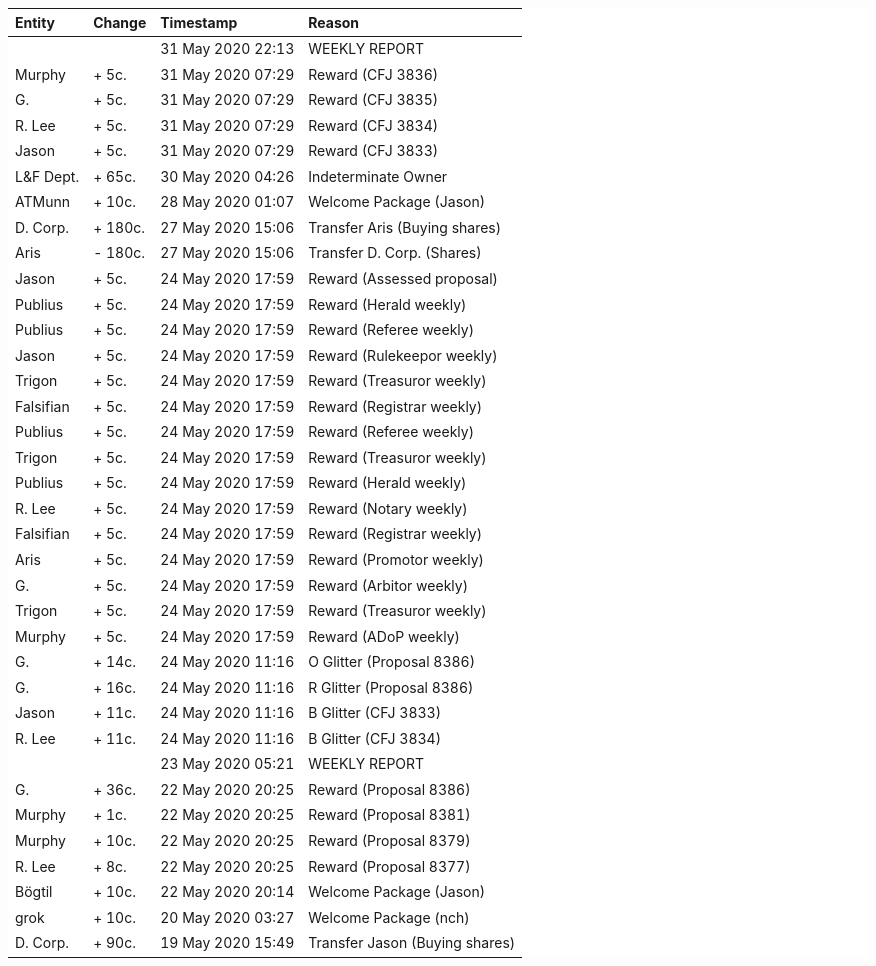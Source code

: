 |Entity    |Change |Timestamp        |Reason                           |
|:---|:---|:---|:---|
|          |       |31 May 2020 22:13|   WEEKLY REPORT                 |
|Murphy    |+   5c.|31 May 2020 07:29|Reward (CFJ 3836)                |
|G.        |+   5c.|31 May 2020 07:29|Reward (CFJ 3835)                |
|R. Lee    |+   5c.|31 May 2020 07:29|Reward (CFJ 3834)                |
|Jason     |+   5c.|31 May 2020 07:29|Reward (CFJ 3833)                |
|L&F Dept. |+  65c.|30 May 2020 04:26|Indeterminate Owner              |
|ATMunn    |+  10c.|28 May 2020 01:07|Welcome Package (Jason)          |
|D. Corp.  |+ 180c.|27 May 2020 15:06|Transfer Aris (Buying shares)    |
|Aris      |- 180c.|27 May 2020 15:06|Transfer D. Corp. (Shares)       |
|Jason     |+   5c.|24 May 2020 17:59|Reward (Assessed proposal)       |
|Publius   |+   5c.|24 May 2020 17:59|Reward (Herald  weekly)          |
|Publius   |+   5c.|24 May 2020 17:59|Reward (Referee weekly)          |
|Jason     |+   5c.|24 May 2020 17:59|Reward (Rulekeepor weekly)       |
|Trigon    |+   5c.|24 May 2020 17:59|Reward (Treasuror weekly)        |
|Falsifian |+   5c.|24 May 2020 17:59|Reward (Registrar weekly)        |
|Publius   |+   5c.|24 May 2020 17:59|Reward (Referee weekly)          |
|Trigon    |+   5c.|24 May 2020 17:59|Reward (Treasuror weekly)        |
|Publius   |+   5c.|24 May 2020 17:59|Reward (Herald weekly)           |
|R. Lee    |+   5c.|24 May 2020 17:59|Reward (Notary weekly)           |
|Falsifian |+   5c.|24 May 2020 17:59|Reward (Registrar weekly)        |
|Aris      |+   5c.|24 May 2020 17:59|Reward (Promotor weekly)         |
|G.        |+   5c.|24 May 2020 17:59|Reward (Arbitor weekly)          |
|Trigon    |+   5c.|24 May 2020 17:59|Reward (Treasuror weekly)        |
|Murphy    |+   5c.|24 May 2020 17:59|Reward (ADoP weekly)             |
|G.        |+  14c.|24 May 2020 11:16|O Glitter (Proposal 8386)        |
|G.        |+  16c.|24 May 2020 11:16|R Glitter (Proposal 8386)        |
|Jason     |+  11c.|24 May 2020 11:16|B Glitter (CFJ 3833)             |
|R. Lee    |+  11c.|24 May 2020 11:16|B Glitter (CFJ 3834)             |
|          |       |23 May 2020 05:21|   WEEKLY REPORT                 |
|G.        |+  36c.|22 May 2020 20:25|Reward (Proposal 8386)           |
|Murphy    |+   1c.|22 May 2020 20:25|Reward (Proposal 8381)           |
|Murphy    |+  10c.|22 May 2020 20:25|Reward (Proposal 8379)           |
|R. Lee    |+   8c.|22 May 2020 20:25|Reward (Proposal 8377)           |
|Bögtil    |+  10c.|22 May 2020 20:14|Welcome Package (Jason)          |
|grok      |+  10c.|20 May 2020 03:27|Welcome Package (nch)            |
|D. Corp.  |+  90c.|19 May 2020 15:49|Transfer Jason (Buying shares)   |